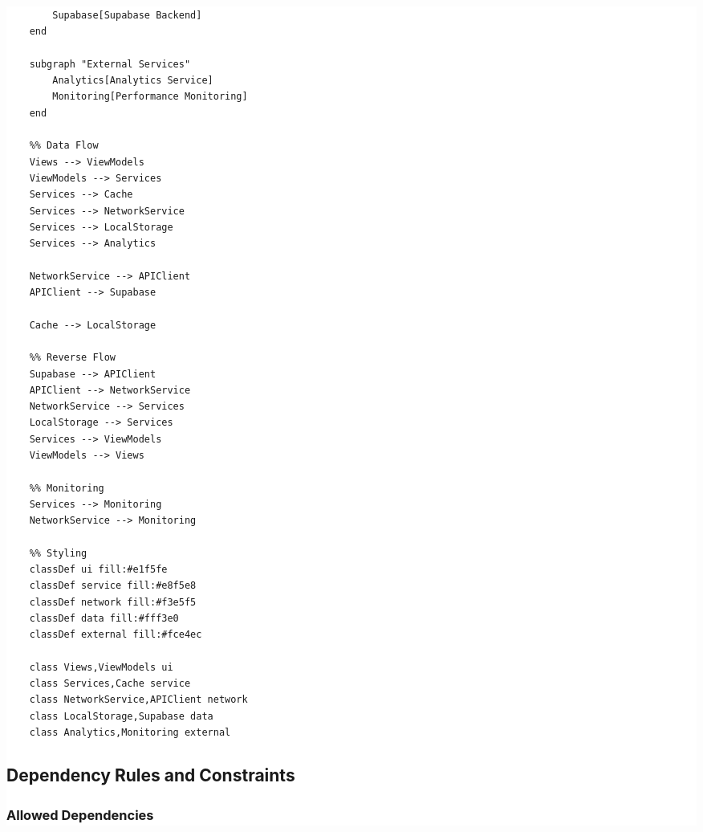 ```mermaid
        Supabase[Supabase Backend]
    end
    
    subgraph "External Services"
        Analytics[Analytics Service]
        Monitoring[Performance Monitoring]
    end
    
    %% Data Flow
    Views --> ViewModels
    ViewModels --> Services
    Services --> Cache
    Services --> NetworkService
    Services --> LocalStorage
    Services --> Analytics
    
    NetworkService --> APIClient
    APIClient --> Supabase
    
    Cache --> LocalStorage
    
    %% Reverse Flow
    Supabase --> APIClient
    APIClient --> NetworkService
    NetworkService --> Services
    LocalStorage --> Services
    Services --> ViewModels
    ViewModels --> Views
    
    %% Monitoring
    Services --> Monitoring
    NetworkService --> Monitoring
    
    %% Styling
    classDef ui fill:#e1f5fe
    classDef service fill:#e8f5e8
    classDef network fill:#f3e5f5
    classDef data fill:#fff3e0
    classDef external fill:#fce4ec
    
    class Views,ViewModels ui
    class Services,Cache service
    class NetworkService,APIClient network
    class LocalStorage,Supabase data
    class Analytics,Monitoring external
```

## Dependency Rules and Constraints

### Allowed Dependencies
